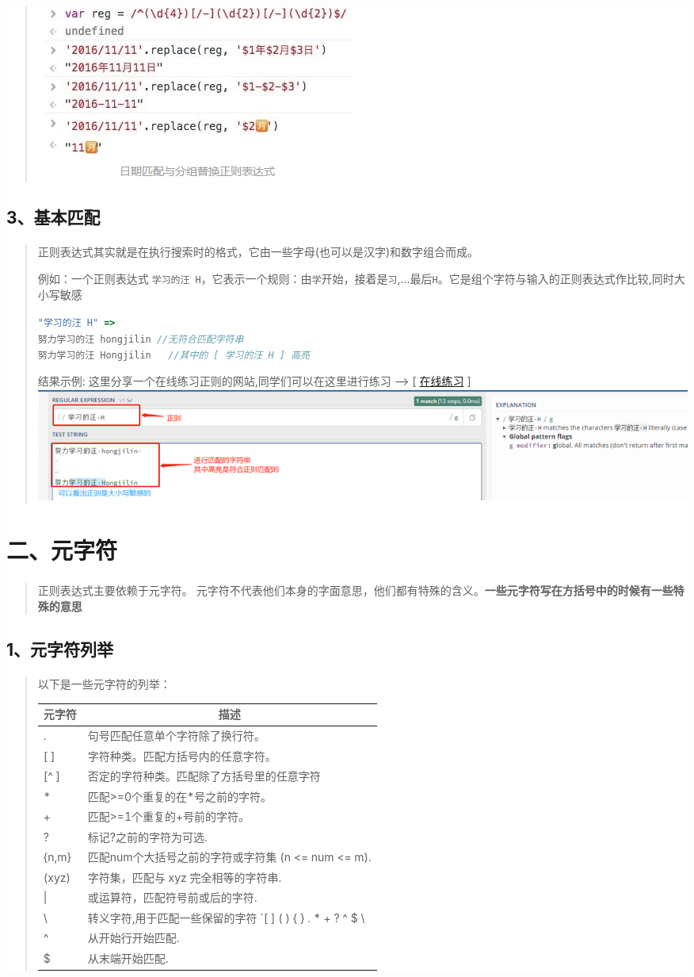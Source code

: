 >![image-20210825152720265](正则学习笔记中的图片/image-20210825152720265.png) 

## 3、基本匹配

>正则表达式其实就是在执行搜索时的格式，它由一些字母(也可以是汉字)和数字组合而成。
>
> 例如：一个正则表达式 `学习的汪 H`，它表示一个规则：由`学`开始，接着是`习`,...最后`H`。它是组个字符与输入的正则表达式作比较,同时大小写敏感
>
>```js
>"学习的汪 H" =>
>努力学习的汪 hongjilin //无符合匹配字符串
>努力学习的汪 Hongjilin   //其中的 [ 学习的汪 H ] 高亮
>```
>
>结果示例:  这里分享一个在线练习正则的网站,同学们可以在这里进行练习  --> [ [在线练习](https://regex101.com/) ]![image-20210823163759857](正则学习笔记中的图片/image-20210823163759857.png)

# 二、元字符

> 正则表达式主要依赖于元字符。 元字符不代表他们本身的字面意思，他们都有特殊的含义。**一些元字符写在方括号中的时候有一些特殊的意思**

## 1、元字符列举

>以下是一些元字符的列举：
>
>| 元字符 | 描述                                                         |
>| ------ | ------------------------------------------------------------ |
>| .      | 句号匹配任意单个字符除了换行符。                             |
>| [ ]    | 字符种类。匹配方括号内的任意字符。                           |
>| [^ ]   | 否定的字符种类。匹配除了方括号里的任意字符                   |
>| *      | 匹配>=0个重复的在*号之前的字符。                             |
>| +      | 匹配>=1个重复的+号前的字符。                                 |
>| ?      | 标记?之前的字符为可选.                                       |
>| {n,m}  | 匹配num个大括号之前的字符或字符集 (n <= num <= m).           |
>| (xyz)  | 字符集，匹配与 xyz 完全相等的字符串.                         |
>| \|     | 或运算符，匹配符号前或后的字符.                              |
>| \      | 转义字符,用于匹配一些保留的字符 `[ ] ( ) { } . * + ? ^ $ \ |` |
>| ^      | 从开始行开始匹配.                                            |
>| $      | 从末端开始匹配.                                              |
